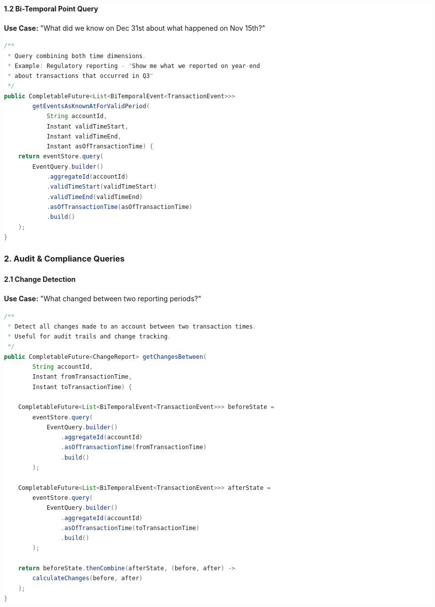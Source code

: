 #### 1.2 Bi-Temporal Point Query
**Use Case:** "What did we know on Dec 31st about what happened on Nov 15th?"

```java
/**
 * Query combining both time dimensions.
 * Example: Regulatory reporting - "Show me what we reported on year-end 
 * about transactions that occurred in Q3"
 */
public CompletableFuture<List<BiTemporalEvent<TransactionEvent>>> 
        getEventsAsKnownAtForValidPeriod(
            String accountId,
            Instant validTimeStart,
            Instant validTimeEnd,
            Instant asOfTransactionTime) {
    return eventStore.query(
        EventQuery.builder()
            .aggregateId(accountId)
            .validTimeStart(validTimeStart)
            .validTimeEnd(validTimeEnd)
            .asOfTransactionTime(asOfTransactionTime)
            .build()
    );
}
```

### 2. Audit & Compliance Queries

#### 2.1 Change Detection
**Use Case:** "What changed between two reporting periods?"

```java
/**
 * Detect all changes made to an account between two transaction times.
 * Useful for audit trails and change tracking.
 */
public CompletableFuture<ChangeReport> getChangesBetween(
        String accountId,
        Instant fromTransactionTime,
        Instant toTransactionTime) {
    
    CompletableFuture<List<BiTemporalEvent<TransactionEvent>>> beforeState = 
        eventStore.query(
            EventQuery.builder()
                .aggregateId(accountId)
                .asOfTransactionTime(fromTransactionTime)
                .build()
        );
    
    CompletableFuture<List<BiTemporalEvent<TransactionEvent>>> afterState = 
        eventStore.query(
            EventQuery.builder()
                .aggregateId(accountId)
                .asOfTransactionTime(toTransactionTime)
                .build()
        );
    
    return beforeState.thenCombine(afterState, (before, after) -> 
        calculateChanges(before, after)
    );
}
```
